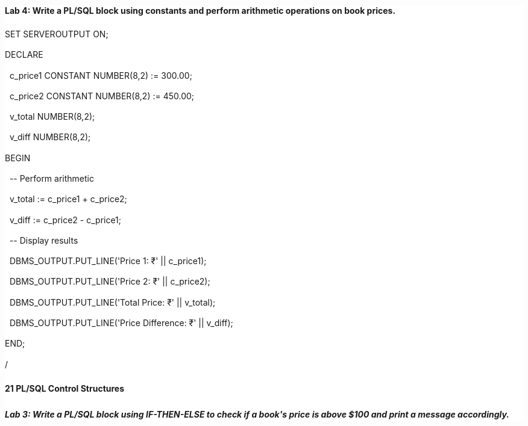 



#### 

#### Lab 4: Write a PL/SQL block using constants and perform arithmetic operations on book prices.





SET SERVEROUTPUT ON;



DECLARE

&nbsp;   c\_price1 CONSTANT NUMBER(8,2) := 300.00;

&nbsp;   c\_price2 CONSTANT NUMBER(8,2) := 450.00;

&nbsp;   v\_total   NUMBER(8,2);

&nbsp;   v\_diff    NUMBER(8,2);

BEGIN

&nbsp;   -- Perform arithmetic

&nbsp;   v\_total := c\_price1 + c\_price2;

&nbsp;   v\_diff  := c\_price2 - c\_price1;



&nbsp;   -- Display results

&nbsp;   DBMS\_OUTPUT.PUT\_LINE('Price 1: ₹' || c\_price1);

&nbsp;   DBMS\_OUTPUT.PUT\_LINE('Price 2: ₹' || c\_price2);

&nbsp;   DBMS\_OUTPUT.PUT\_LINE('Total Price: ₹' || v\_total);

&nbsp;   DBMS\_OUTPUT.PUT\_LINE('Price Difference: ₹' || v\_diff);

END;

/





#### 

#### 21 PL/SQL Control Structures



##### 

##### Lab 3: Write a PL/SQL block using IF-THEN-ELSE to check if a book's price is above $100 and print a message accordingly.


